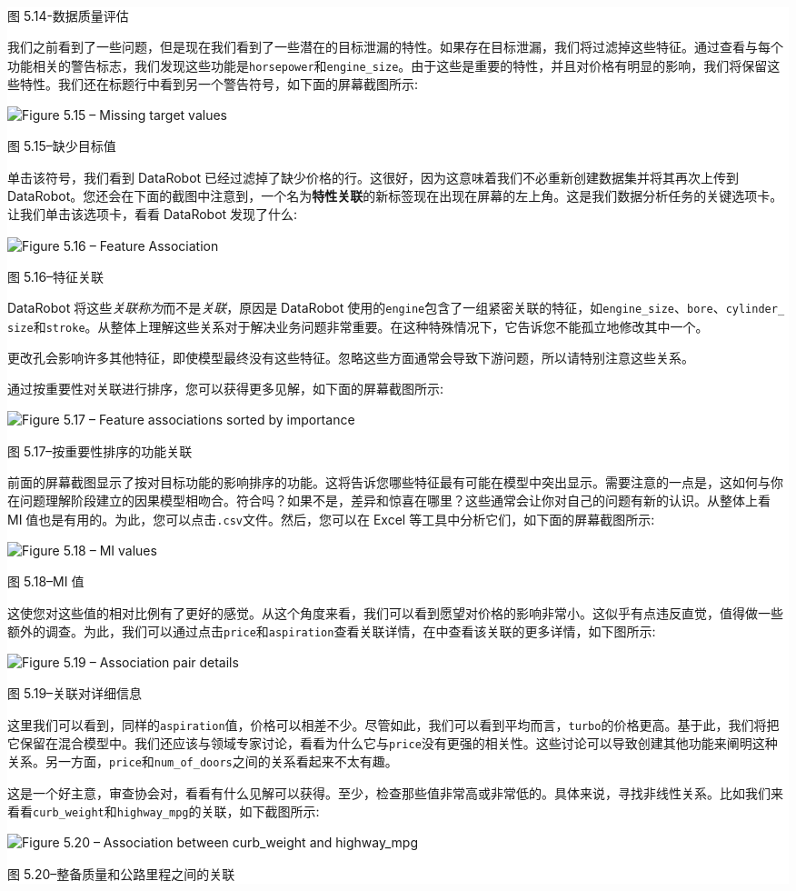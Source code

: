 图 5.14-数据质量评估

我们之前看到了一些问题，但是现在我们看到了一些潜在的目标泄漏的特性。如果存在目标泄漏，我们将过滤掉这些特征。通过查看与每个功能相关的警告标志，我们发现这些功能是`horsepower`和`engine_size`。由于这些是重要的特性，并且对价格有明显的影响，我们将保留这些特性。我们还在标题行中看到另一个警告符号，如下面的屏幕截图所示:

![Figure 5.15 – Missing target values
](img/Figure_5.15_B17159.jpg)

图 5.15–缺少目标值

单击该符号，我们看到 DataRobot 已经过滤掉了缺少价格的行。这很好，因为这意味着我们不必重新创建数据集并将其再次上传到 DataRobot。您还会在下面的截图中注意到，一个名为**特性关联**的新标签现在出现在屏幕的左上角。这是我们数据分析任务的关键选项卡。让我们单击该选项卡，看看 DataRobot 发现了什么:

![Figure 5.16 – Feature Association
](img/Figure_5.16_B17159.jpg)

图 5.16–特征关联

DataRobot 将这些*关联称为*而不是*关联*，原因是 DataRobot 使用的`engine`包含了一组紧密关联的特征，如`engine_size`、`bore`、`cylinder_size`和`stroke`。从整体上理解这些关系对于解决业务问题非常重要。在这种特殊情况下，它告诉您不能孤立地修改其中一个。

更改孔会影响许多其他特征，即使模型最终没有这些特征。忽略这些方面通常会导致下游问题，所以请特别注意这些关系。

通过按重要性对关联进行排序，您可以获得更多见解，如下面的屏幕截图所示:

![Figure 5.17 – Feature associations sorted by importance
](img/Figure_5.17_B17159.jpg)

图 5.17–按重要性排序的功能关联

前面的屏幕截图显示了按对目标功能的影响排序的功能。这将告诉您哪些特征最有可能在模型中突出显示。需要注意的一点是，这如何与你在问题理解阶段建立的因果模型相吻合。符合吗？如果不是，差异和惊喜在哪里？这些通常会让你对自己的问题有新的认识。从整体上看 MI 值也是有用的。为此，您可以点击`.csv`文件。然后，您可以在 Excel 等工具中分析它们，如下面的屏幕截图所示:

![Figure 5.18 – MI values
](img/Figure_5.18_B17159.jpg)

图 5.18–MI 值

这使您对这些值的相对比例有了更好的感觉。从这个角度来看，我们可以看到愿望对价格的影响非常小。这似乎有点违反直觉，值得做一些额外的调查。为此，我们可以通过点击`price`和`aspiration`查看关联详情，在中查看该关联的更多详情，如下图所示:

![Figure 5.19 – Association pair details
](img/Figure_5.19_B17159.jpg)

图 5.19–关联对详细信息

这里我们可以看到，同样的`aspiration`值，价格可以相差不少。尽管如此，我们可以看到平均而言，`turbo`的价格更高。基于此，我们将把它保留在混合模型中。我们还应该与领域专家讨论，看看为什么它与`price`没有更强的相关性。这些讨论可以导致创建其他功能来阐明这种关系。另一方面，`price`和`num_of_doors`之间的关系看起来不太有趣。

这是一个好主意，审查协会对，看看有什么见解可以获得。至少，检查那些值非常高或非常低的。具体来说，寻找非线性关系。比如我们来看看`curb_weight`和`highway_mpg`的关联，如下截图所示:

![Figure 5.20 – Association between curb_weight and highway_mpg
](img/Figure_5.20_B17159.jpg)

图 5.20–整备质量和公路里程之间的关联

